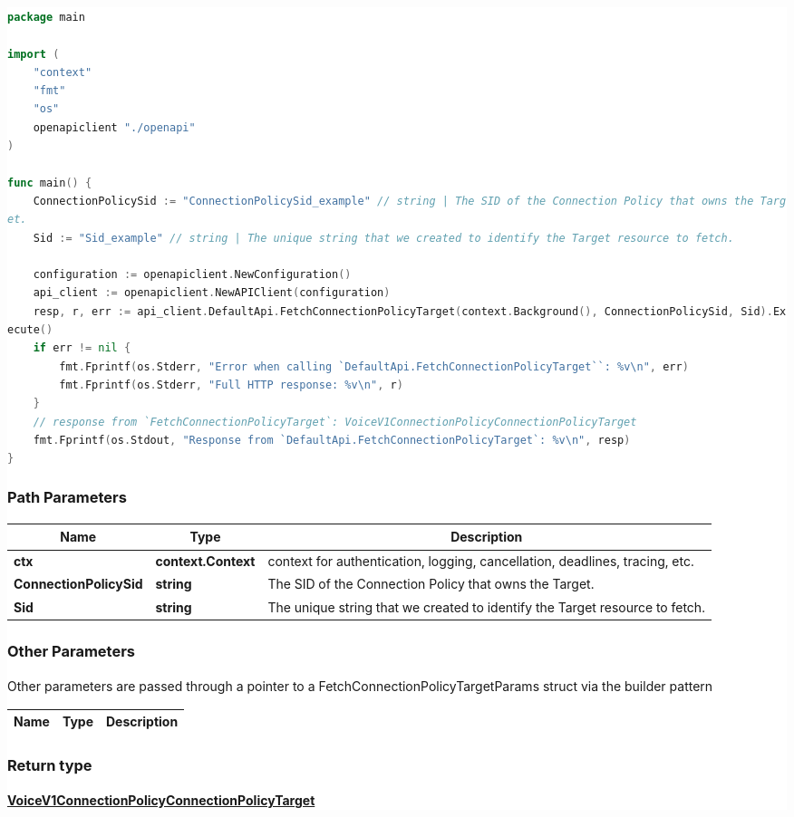 ```go
package main

import (
    "context"
    "fmt"
    "os"
    openapiclient "./openapi"
)

func main() {
    ConnectionPolicySid := "ConnectionPolicySid_example" // string | The SID of the Connection Policy that owns the Target.
    Sid := "Sid_example" // string | The unique string that we created to identify the Target resource to fetch.

    configuration := openapiclient.NewConfiguration()
    api_client := openapiclient.NewAPIClient(configuration)
    resp, r, err := api_client.DefaultApi.FetchConnectionPolicyTarget(context.Background(), ConnectionPolicySid, Sid).Execute()
    if err != nil {
        fmt.Fprintf(os.Stderr, "Error when calling `DefaultApi.FetchConnectionPolicyTarget``: %v\n", err)
        fmt.Fprintf(os.Stderr, "Full HTTP response: %v\n", r)
    }
    // response from `FetchConnectionPolicyTarget`: VoiceV1ConnectionPolicyConnectionPolicyTarget
    fmt.Fprintf(os.Stdout, "Response from `DefaultApi.FetchConnectionPolicyTarget`: %v\n", resp)
}
```

### Path Parameters


Name | Type | Description
------------- | ------------- | -------------
**ctx** | **context.Context** | context for authentication, logging, cancellation, deadlines, tracing, etc.
**ConnectionPolicySid** | **string** | The SID of the Connection Policy that owns the Target.
**Sid** | **string** | The unique string that we created to identify the Target resource to fetch.

### Other Parameters

Other parameters are passed through a pointer to a FetchConnectionPolicyTargetParams struct via the builder pattern


Name | Type | Description
------------- | ------------- | -------------



### Return type

[**VoiceV1ConnectionPolicyConnectionPolicyTarget**](VoiceV1ConnectionPolicyConnectionPolicyTarget.md)

